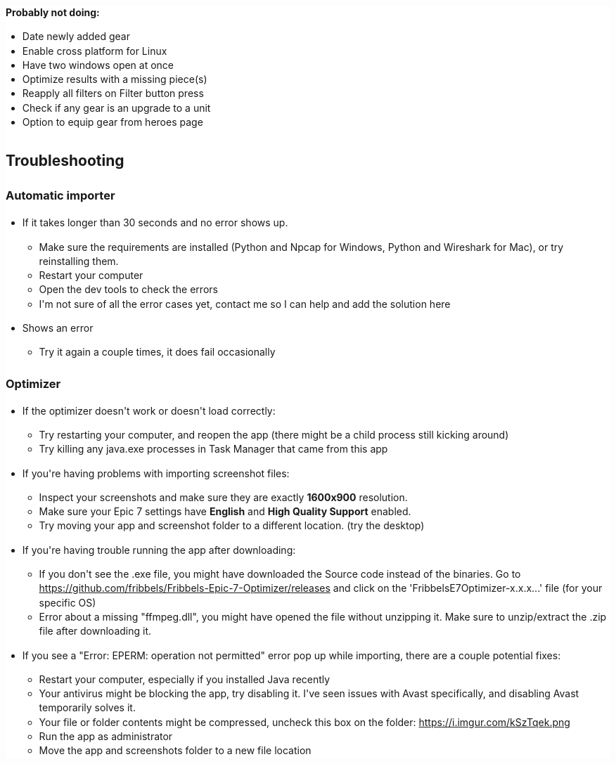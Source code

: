 
 **Probably not doing:**
 - Date newly added gear
 - Enable cross platform for Linux
 - Have two windows open at once
 - Optimize results with a missing piece(s)
 - Reapply all filters on Filter button press
 - Check if any gear is an upgrade to a unit
 - Option to equip gear from heroes page

## Troubleshooting


### Automatic importer
* If it takes longer than 30 seconds and no error shows up.
  * Make sure the requirements are installed (Python and Npcap for Windows, Python and Wireshark for Mac), or try reinstalling them.
  * Restart your computer
  * Open the dev tools to check the errors
  * I'm not sure of all the error cases yet, contact me so I can help and add the solution here

* Shows an error
  * Try it again a couple times, it does fail occasionally

### Optimizer

- If the optimizer doesn't work or doesn't load correctly:
  - Try restarting your computer, and reopen the app (there might be a child process still kicking around)
  - Try killing any java.exe processes in Task Manager that came from this app

 - If you're having problems with importing screenshot files:
   - Inspect your screenshots and make sure they are exactly **1600x900** resolution.
   - Make sure your Epic 7 settings have **English** and **High Quality Support** enabled.
   - Try moving your app and screenshot folder to a different location. (try the desktop)

  - If you're having trouble running the app after downloading:
    - If you don't see the .exe file, you might have downloaded the Source code instead of the binaries. Go to https://github.com/fribbels/Fribbels-Epic-7-Optimizer/releases and click on the 'FribbelsE7Optimizer-x.x.x...' file (for your specific OS)
    -   Error about a missing "ffmpeg.dll", you might have opened the file without unzipping it. Make sure to unzip/extract the .zip file after downloading it.

- If you see a "Error: EPERM: operation not permitted" error pop up while importing, there are a couple potential fixes:
  - Restart your computer, especially if you installed Java recently
  - Your antivirus might be blocking the app, try disabling it. I've seen issues with Avast specifically, and disabling Avast temporarily solves it.
  - Your file or folder contents might be compressed, uncheck this box on the folder: https://i.imgur.com/kSzTqek.png
  - Run the app as administrator
  - Move the app and screenshots folder to a new file location
